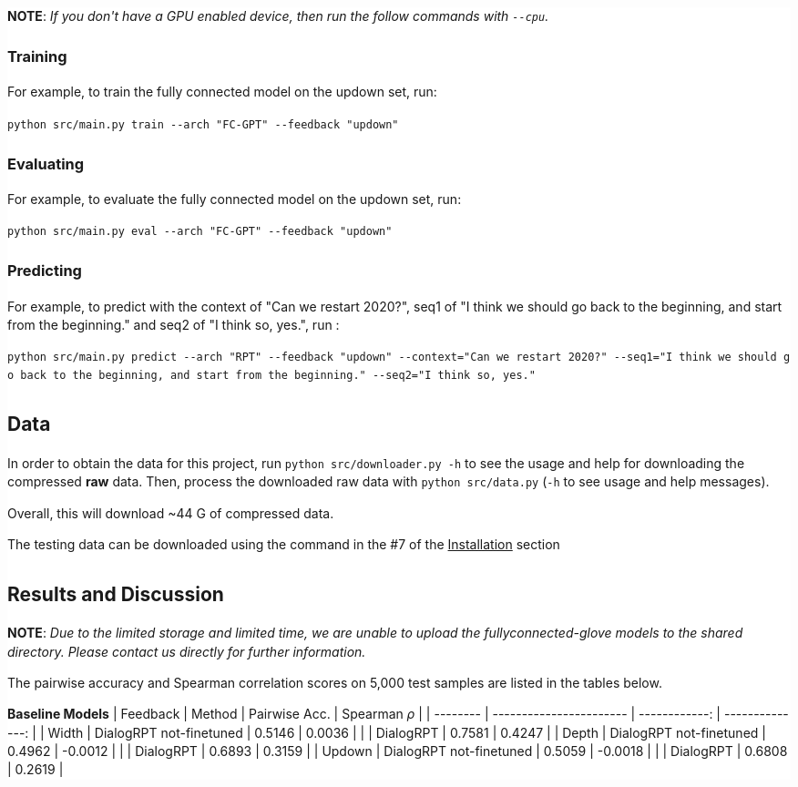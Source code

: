 **NOTE**: *If you don't have a GPU enabled device, then run the follow commands with `--cpu`.*

### Training
For example, to train the fully connected model on the updown set, run:
```
python src/main.py train --arch "FC-GPT" --feedback "updown"
```

### Evaluating

For example, to evaluate the fully connected model on the updown set, run:
```
python src/main.py eval --arch "FC-GPT" --feedback "updown"
```

### Predicting
For example, to predict with the context of "Can we restart 2020?", seq1 of "I think we should go back to the beginning, and start from the beginning." and seq2 of "I think so, yes.", run :
```
python src/main.py predict --arch "RPT" --feedback "updown" --context="Can we restart 2020?" --seq1="I think we should go back to the beginning, and start from the beginning." --seq2="I think so, yes."
```

## Data

In order to obtain the data for this project, run `python src/downloader.py -h` to see the usage and help for downloading the compressed **raw** data. Then, process the downloaded raw data with `python src/data.py` (`-h` to see usage and help messages).

Overall, this will download ~44 G of compressed data. 

The testing data can be downloaded using the command in the #7 of the [Installation](#installation) section


## Results and Discussion

**NOTE**: *Due to the limited storage and limited time, we are unable to upload the fullyconnected-glove models to the shared directory. Please contact us directly for further information.*

The pairwise accuracy and Spearman correlation scores on 5,000 test samples are listed in the tables below.

**Baseline Models**
| Feedback | Method                  | Pairwise Acc. | Spearman $\rho$ |
| -------- | ----------------------- | ------------: | --------------: |
| Width    | DialogRPT not-finetuned |        0.5146 |          0.0036 |
|          | DialogRPT               |        0.7581 |          0.4247 |
| Depth    | DialogRPT not-finetuned |        0.4962 |         -0.0012 |
|          | DialogRPT               |        0.6893 |          0.3159 |
| Updown   | DialogRPT not-finetuned |        0.5059 |         -0.0018 |
|          | DialogRPT               |        0.6808 |          0.2619 |
